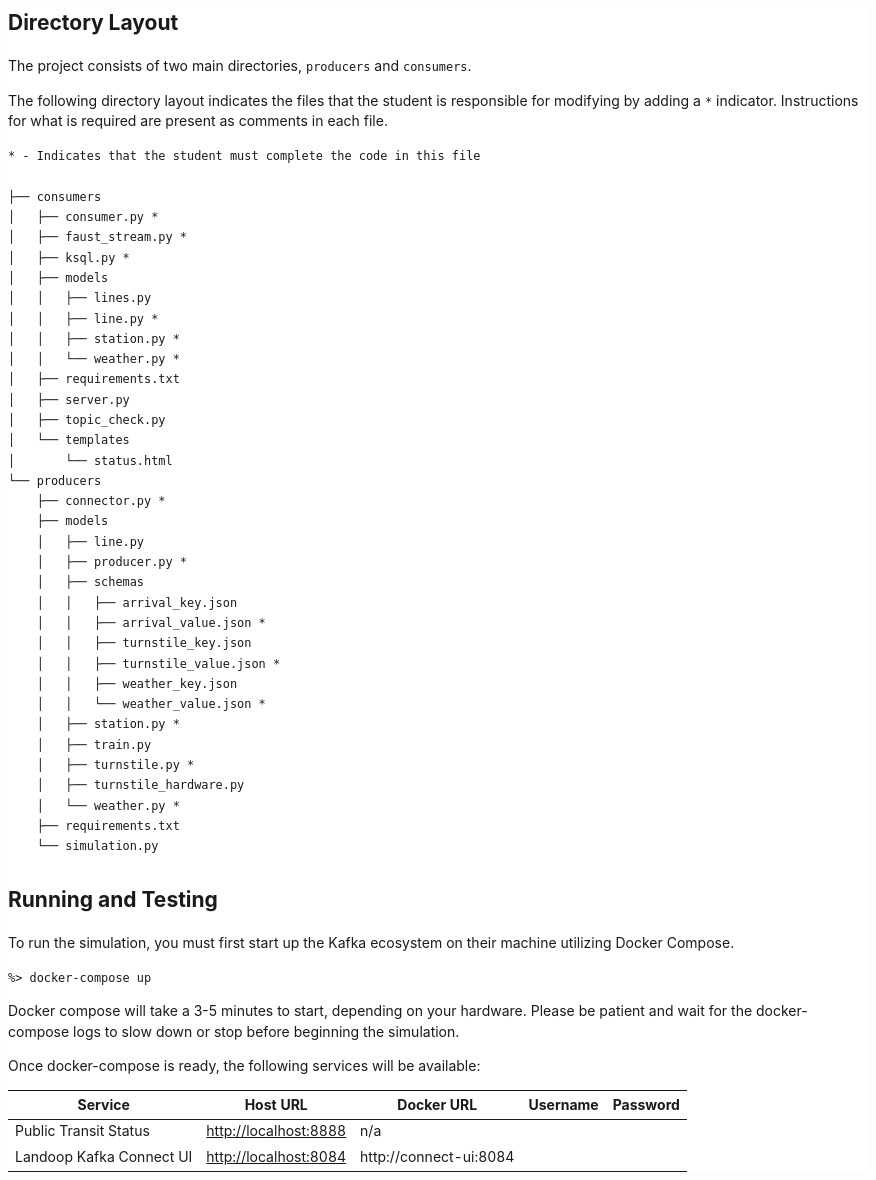 ## Directory Layout

The project consists of two main directories, `producers` and `consumers`.

The following directory layout indicates the files that the student is responsible for modifying by adding a `*`
indicator. Instructions for what is required are present as comments in each file.

```
* - Indicates that the student must complete the code in this file

├── consumers
│   ├── consumer.py *
│   ├── faust_stream.py *
│   ├── ksql.py *
│   ├── models
│   │   ├── lines.py
│   │   ├── line.py *
│   │   ├── station.py *
│   │   └── weather.py *
│   ├── requirements.txt
│   ├── server.py
│   ├── topic_check.py
│   └── templates
│       └── status.html
└── producers
    ├── connector.py *
    ├── models
    │   ├── line.py
    │   ├── producer.py *
    │   ├── schemas
    │   │   ├── arrival_key.json
    │   │   ├── arrival_value.json *
    │   │   ├── turnstile_key.json
    │   │   ├── turnstile_value.json *
    │   │   ├── weather_key.json
    │   │   └── weather_value.json *
    │   ├── station.py *
    │   ├── train.py
    │   ├── turnstile.py *
    │   ├── turnstile_hardware.py
    │   └── weather.py *
    ├── requirements.txt
    └── simulation.py
```

## Running and Testing

To run the simulation, you must first start up the Kafka ecosystem on their machine utilizing Docker Compose.

```%> docker-compose up```

Docker compose will take a 3-5 minutes to start, depending on your hardware. Please be patient and wait for the
docker-compose logs to slow down or stop before beginning the simulation.

Once docker-compose is ready, the following services will be available:

| Service | Host URL | Docker URL | Username | Password |
| --- | --- | --- | --- | --- |
| Public Transit Status | [http://localhost:8888](http://localhost:8888) | n/a | ||
| Landoop Kafka Connect UI | [http://localhost:8084](http://localhost:8084) | http://connect-ui:8084 |
```